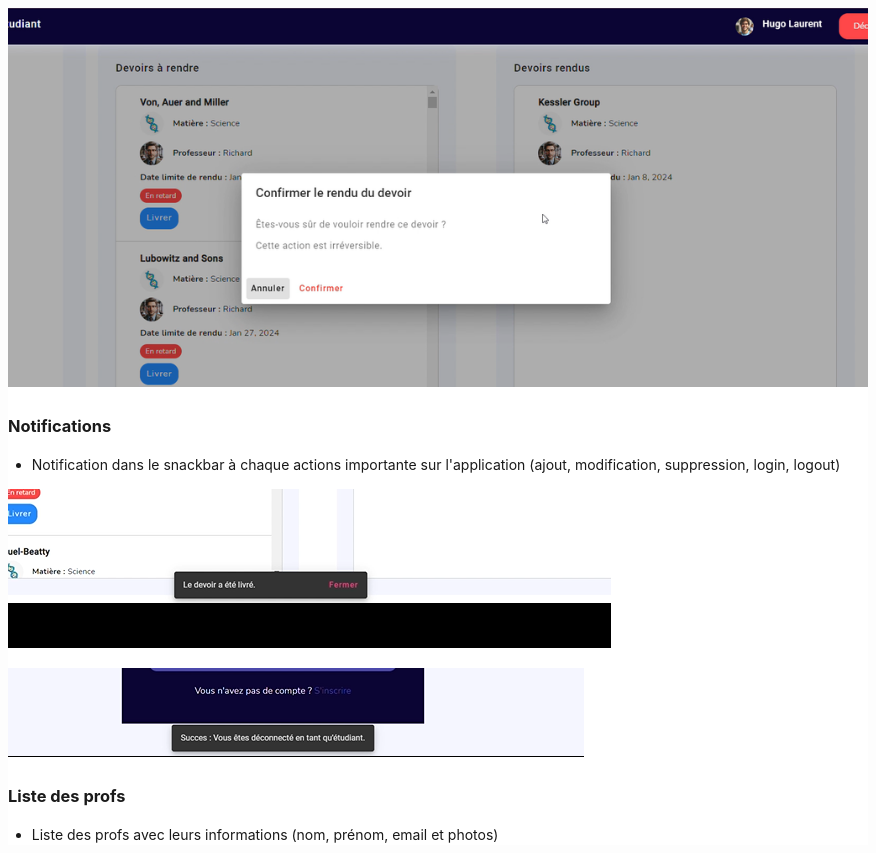 ![Livrer Devoir pop up confirmation](screen/pop%20up%20confirmation%20rendre.png)


### Notifications
- Notification dans le snackbar à chaque actions importante sur l'application (ajout, modification, suppression, login, logout)

![Notifications](screen/notifications.png)

![Notifications](screen/notification2.png)

### Liste des profs
- Liste des profs avec leurs informations (nom, prénom, email et photos)
